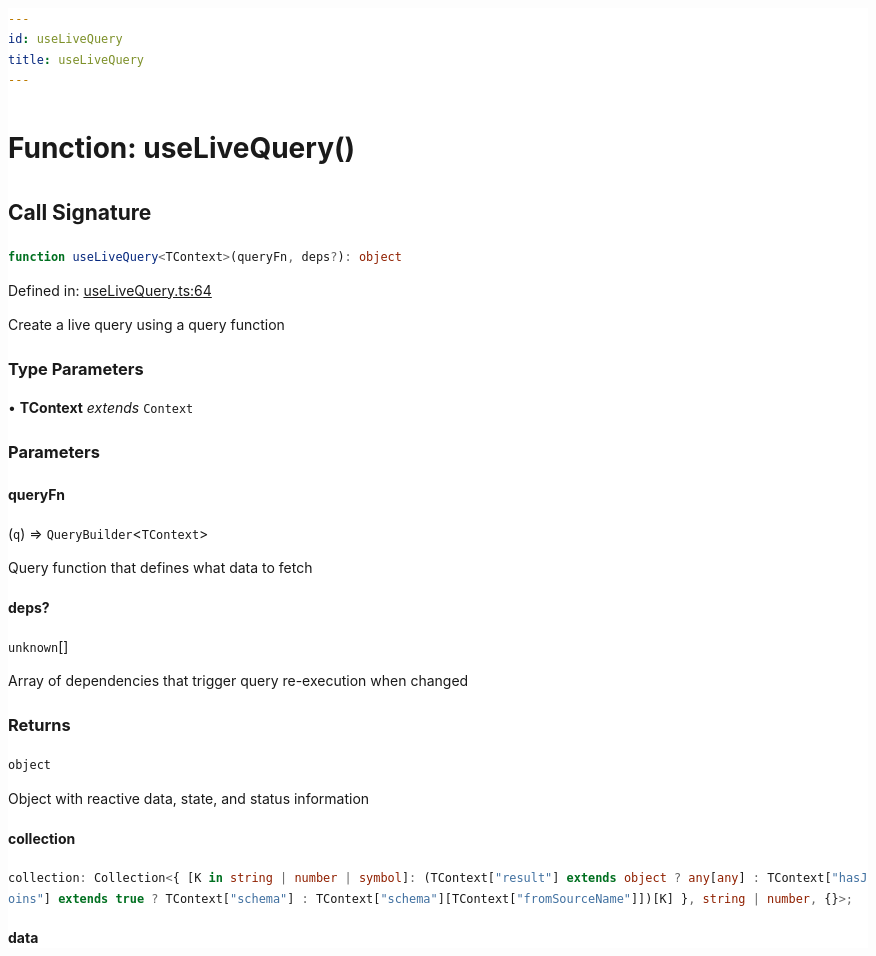 ```yaml
---
id: useLiveQuery
title: useLiveQuery
---
```




# Function: useLiveQuery()

## Call Signature

```ts
function useLiveQuery<TContext>(queryFn, deps?): object
```

Defined in: [useLiveQuery.ts:64](https://github.com/TanStack/db/blob/main/packages/react-db/src/useLiveQuery.ts#L64)

Create a live query using a query function

### Type Parameters

• **TContext** *extends* `Context`

### Parameters

#### queryFn

(`q`) => `QueryBuilder`\<`TContext`\>

Query function that defines what data to fetch

#### deps?

`unknown`[]

Array of dependencies that trigger query re-execution when changed

### Returns

`object`

Object with reactive data, state, and status information

#### collection

```ts
collection: Collection<{ [K in string | number | symbol]: (TContext["result"] extends object ? any[any] : TContext["hasJoins"] extends true ? TContext["schema"] : TContext["schema"][TContext["fromSourceName"]])[K] }, string | number, {}>;
```

#### data
